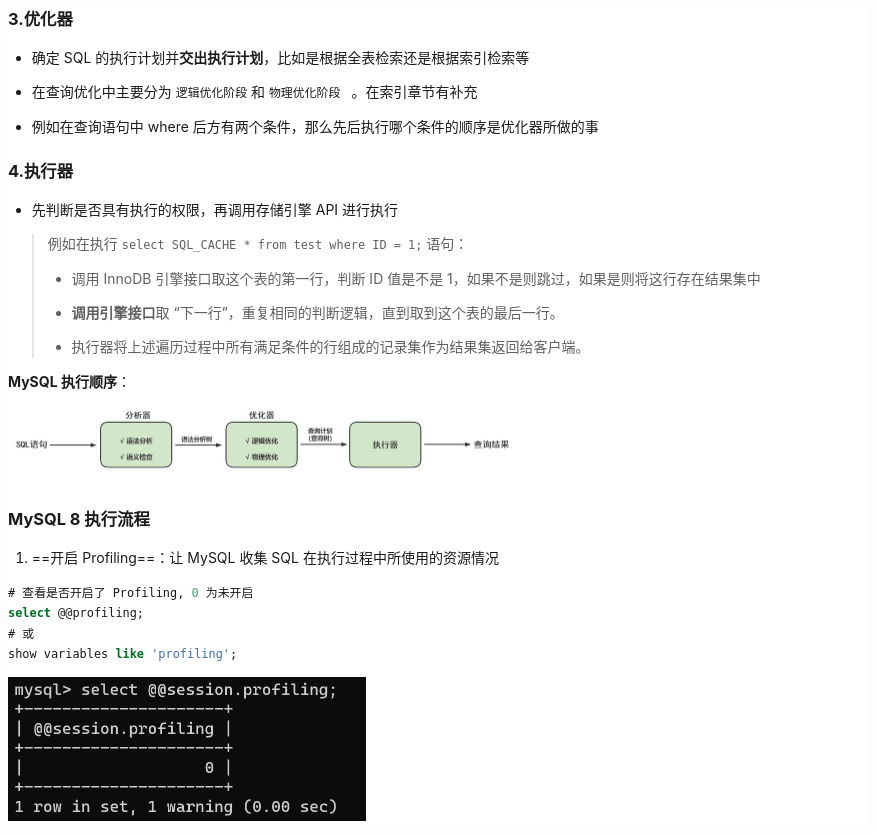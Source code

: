 

### **3.优化器**

- 确定 SQL 的执行计划并**交出执行计划**，比如是根据全表检索还是根据索引检索等

- 在查询优化中主要分为 `逻辑优化阶段` 和 `物理优化阶段 ` 。在索引章节有补充
- 例如在查询语句中 where 后方有两个条件，那么先后执行哪个条件的顺序是优化器所做的事



### **4.执行器**

- 先判断是否具有执行的权限，再调用存储引擎 API 进行执行

> 例如在执行 `select SQL_CACHE * from test where ID = 1;` 语句：
>
> - 调用 InnoDB 引擎接口取这个表的第一行，判断 ID 值是不是 1，如果不是则跳过，如果是则将这行存在结果集中
>
> - **调用引擎接口**取 “下一行”，重复相同的判断逻辑，直到取到这个表的最后一行。
> - 执行器将上述遍历过程中所有满足条件的行组成的记录集作为结果集返回给客户端。



**MySQL 执行顺序**：

<img src="MySQL自学笔记进阶md版.assets/image-20220719171227695.png" alt="image-20220719171227695" style="zoom:50%;" />



### MySQL 8 执行流程 <a id='profile'> </a>

1. ==开启 Profiling==：让 MySQL 收集 SQL 在执行过程中所使用的资源情况

```sql
# 查看是否开启了 Profiling, 0 为未开启
select @@profiling; 
# 或
show variables like 'profiling';
```

<img src="MySQL自学笔记进阶md版.assets/image-20220721210343139.png" alt="image-20220721210343139" style="zoom:50%;" />
